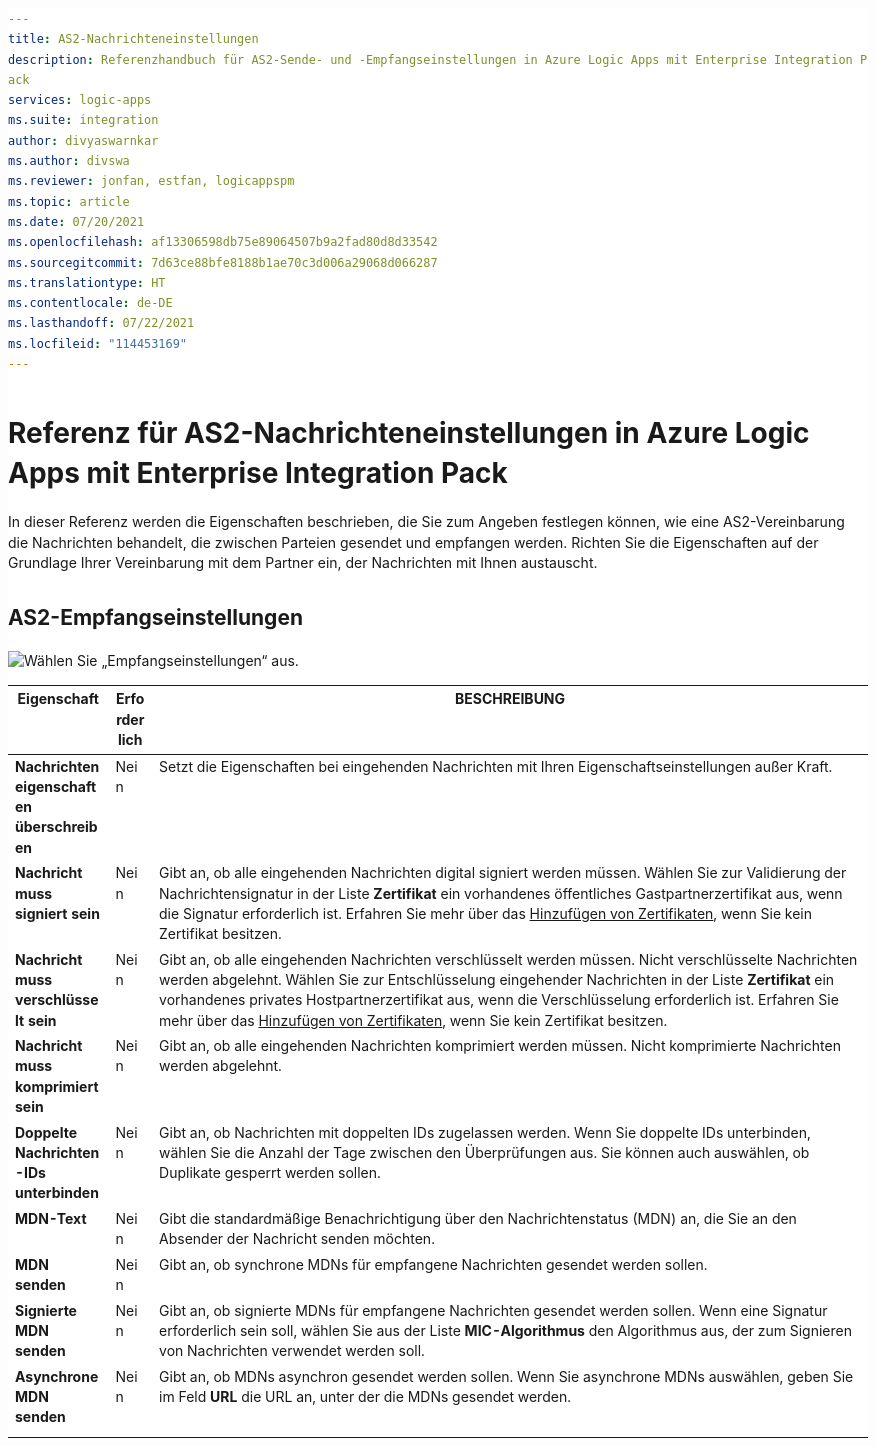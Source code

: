 ```yaml
---
title: AS2-Nachrichteneinstellungen
description: Referenzhandbuch für AS2-Sende- und -Empfangseinstellungen in Azure Logic Apps mit Enterprise Integration Pack
services: logic-apps
ms.suite: integration
author: divyaswarnkar
ms.author: divswa
ms.reviewer: jonfan, estfan, logicappspm
ms.topic: article
ms.date: 07/20/2021
ms.openlocfilehash: af13306598db75e89064507b9a2fad80d8d33542
ms.sourcegitcommit: 7d63ce88bfe8188b1ae70c3d006a29068d066287
ms.translationtype: HT
ms.contentlocale: de-DE
ms.lasthandoff: 07/22/2021
ms.locfileid: "114453169"
---
```

# <a name="reference-for-as2-message-settings-in-azure-logic-apps-with-enterprise-integration-pack"></a>Referenz für AS2-Nachrichteneinstellungen in Azure Logic Apps mit Enterprise Integration Pack

In dieser Referenz werden die Eigenschaften beschrieben, die Sie zum Angeben festlegen können, wie eine AS2-Vereinbarung die Nachrichten behandelt, die zwischen Parteien gesendet und empfangen werden. Richten Sie die Eigenschaften auf der Grundlage Ihrer Vereinbarung mit dem Partner ein, der Nachrichten mit Ihnen austauscht.

<a name="AS2-incoming-messages"></a>

## <a name="as2-receive-settings"></a>AS2-Empfangseinstellungen

![Wählen Sie „Empfangseinstellungen“ aus.](./media/logic-apps-enterprise-integration-as2-message-settings/receive-settings.png)

| Eigenschaft | Erforderlich | BESCHREIBUNG |
|----------|----------|-------------|
| **Nachrichteneigenschaften überschreiben** | Nein | Setzt die Eigenschaften bei eingehenden Nachrichten mit Ihren Eigenschaftseinstellungen außer Kraft. |
| **Nachricht muss signiert sein** | Nein | Gibt an, ob alle eingehenden Nachrichten digital signiert werden müssen. Wählen Sie zur Validierung der Nachrichtensignatur in der Liste **Zertifikat** ein vorhandenes öffentliches Gastpartnerzertifikat aus, wenn die Signatur erforderlich ist. Erfahren Sie mehr über das [Hinzufügen von Zertifikaten](../logic-apps/logic-apps-enterprise-integration-certificates.md), wenn Sie kein Zertifikat besitzen. |
| **Nachricht muss verschlüsselt sein** | Nein | Gibt an, ob alle eingehenden Nachrichten verschlüsselt werden müssen. Nicht verschlüsselte Nachrichten werden abgelehnt. Wählen Sie zur Entschlüsselung eingehender Nachrichten in der Liste **Zertifikat** ein vorhandenes privates Hostpartnerzertifikat aus, wenn die Verschlüsselung erforderlich ist. Erfahren Sie mehr über das [Hinzufügen von Zertifikaten](../logic-apps/logic-apps-enterprise-integration-certificates.md), wenn Sie kein Zertifikat besitzen. |
| **Nachricht muss komprimiert sein** | Nein | Gibt an, ob alle eingehenden Nachrichten komprimiert werden müssen. Nicht komprimierte Nachrichten werden abgelehnt. |
| **Doppelte Nachrichten-IDs unterbinden** | Nein | Gibt an, ob Nachrichten mit doppelten IDs zugelassen werden. Wenn Sie doppelte IDs unterbinden, wählen Sie die Anzahl der Tage zwischen den Überprüfungen aus. Sie können auch auswählen, ob Duplikate gesperrt werden sollen. |
| **MDN-Text** | Nein | Gibt die standardmäßige Benachrichtigung über den Nachrichtenstatus (MDN) an, die Sie an den Absender der Nachricht senden möchten. |
| **MDN senden** | Nein | Gibt an, ob synchrone MDNs für empfangene Nachrichten gesendet werden sollen.  |
| **Signierte MDN senden** | Nein | Gibt an, ob signierte MDNs für empfangene Nachrichten gesendet werden sollen. Wenn eine Signatur erforderlich sein soll, wählen Sie aus der Liste **MIC-Algorithmus** den Algorithmus aus, der zum Signieren von Nachrichten verwendet werden soll. |
| **Asynchrone MDN senden** | Nein | Gibt an, ob MDNs asynchron gesendet werden sollen. Wenn Sie asynchrone MDNs auswählen, geben Sie im Feld **URL** die URL an, unter der die MDNs gesendet werden. |
||||
